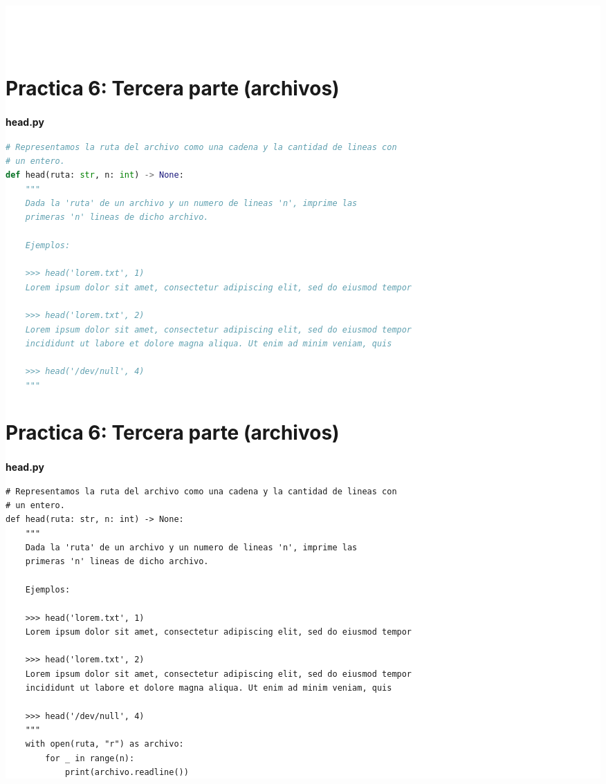 ```python





```

# Practica 6: Tercera parte (archivos)

**head.py**

```python
# Representamos la ruta del archivo como una cadena y la cantidad de lineas con
# un entero.
def head(ruta: str, n: int) -> None:
    """
    Dada la 'ruta' de un archivo y un numero de lineas 'n', imprime las
    primeras 'n' lineas de dicho archivo.

    Ejemplos:

    >>> head('lorem.txt', 1)
    Lorem ipsum dolor sit amet, consectetur adipiscing elit, sed do eiusmod tempor

    >>> head('lorem.txt', 2)
    Lorem ipsum dolor sit amet, consectetur adipiscing elit, sed do eiusmod tempor
    incididunt ut labore et dolore magna aliqua. Ut enim ad minim veniam, quis

    >>> head('/dev/null', 4)
    """
```

# Practica 6: Tercera parte (archivos)

**head.py**

```{.numberLines .python}
# Representamos la ruta del archivo como una cadena y la cantidad de lineas con
# un entero.
def head(ruta: str, n: int) -> None:
    """
    Dada la 'ruta' de un archivo y un numero de lineas 'n', imprime las
    primeras 'n' lineas de dicho archivo.

    Ejemplos:

    >>> head('lorem.txt', 1)
    Lorem ipsum dolor sit amet, consectetur adipiscing elit, sed do eiusmod tempor

    >>> head('lorem.txt', 2)
    Lorem ipsum dolor sit amet, consectetur adipiscing elit, sed do eiusmod tempor
    incididunt ut labore et dolore magna aliqua. Ut enim ad minim veniam, quis

    >>> head('/dev/null', 4)
    """
    with open(ruta, "r") as archivo:
        for _ in range(n):
            print(archivo.readline())
```
